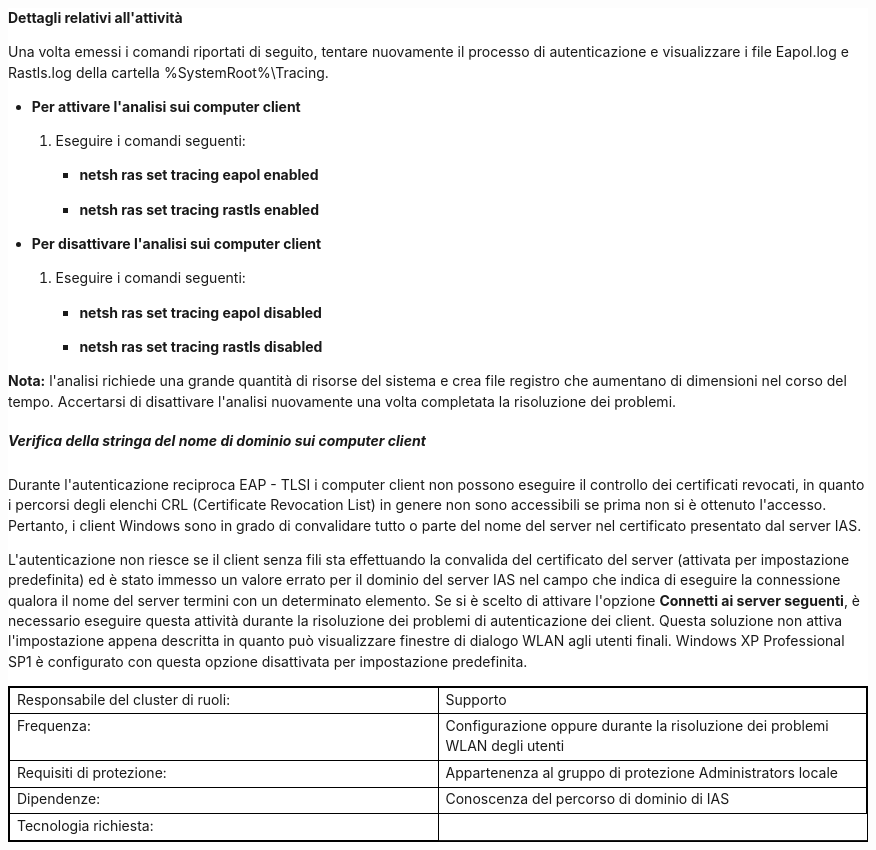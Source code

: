 
**Dettagli relativi all'attività**

Una volta emessi i comandi riportati di seguito, tentare nuovamente il processo di autenticazione e visualizzare i file Eapol.log e Rastls.log della cartella %SystemRoot%\\Tracing.

-   **Per attivare l'analisi sui computer client**

    1.  Eseguire i comandi seguenti:

        -   **netsh ras set tracing eapol enabled**

        -   **netsh ras set tracing rastls enabled**



-   **Per disattivare l'analisi sui computer client**

    1.  Eseguire i comandi seguenti:

        -   **netsh ras set tracing eapol disabled**

        -   **netsh ras set tracing rastls disabled**

**Nota:** l'analisi richiede una grande quantità di risorse del sistema e crea file registro che aumentano di dimensioni nel corso del tempo. Accertarsi di disattivare l'analisi nuovamente una volta completata la risoluzione dei problemi.

##### Verifica della stringa del nome di dominio sui computer client

Durante l'autenticazione reciproca EAP - TLSI i computer client non possono eseguire il controllo dei certificati revocati, in quanto i percorsi degli elenchi CRL (Certificate Revocation List) in genere non sono accessibili se prima non si è ottenuto l'accesso. Pertanto, i client Windows sono in grado di convalidare tutto o parte del nome del server nel certificato presentato dal server IAS.

L'autenticazione non riesce se il client senza fili sta effettuando la convalida del certificato del server (attivata per impostazione predefinita) ed è stato immesso un valore errato per il dominio del server IAS nel campo che indica di eseguire la connessione qualora il nome del server termini con un determinato elemento. Se si è scelto di attivare l'opzione **Connetti ai server seguenti**, è necessario eseguire questa attività durante la risoluzione dei problemi di autenticazione dei client. Questa soluzione non attiva l'impostazione appena descritta in quanto può visualizzare finestre di dialogo WLAN agli utenti finali. Windows XP Professional SP1 è configurato con questa opzione disattivata per impostazione predefinita.

 
<table style="border:1px solid black;">
<colgroup>
<col width="50%" />
<col width="50%" />
</colgroup>
<tbody>
<tr class="odd">
<td style="border:1px solid black;">Responsabile del cluster di ruoli:</td>
<td style="border:1px solid black;">Supporto</td>
</tr>
<tr class="even">
<td style="border:1px solid black;">Frequenza:</td>
<td style="border:1px solid black;">Configurazione oppure durante la risoluzione dei problemi WLAN degli utenti</td>
</tr>
<tr class="odd">
<td style="border:1px solid black;">Requisiti di protezione:</td>
<td style="border:1px solid black;">Appartenenza al gruppo di protezione Administrators locale</td>
</tr>
<tr class="even">
<td style="border:1px solid black;">Dipendenze:</td>
<td style="border:1px solid black;">Conoscenza del percorso di dominio di IAS</td>
</tr>
<tr class="odd">
<td style="border:1px solid black;">Tecnologia richiesta:</td>